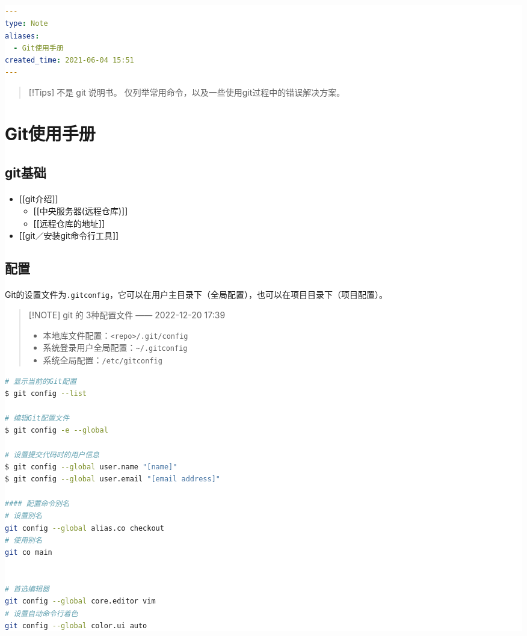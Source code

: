 ```yaml
---
type: Note
aliases:
  - Git使用手册
created_time: 2021-06-04 15:51
---
```


> [!Tips] 
> 不是 git 说明书。
> 仅列举常用命令，以及一些使用git过程中的错误解决方案。

# Git使用手册

## git基础

- [[git介绍]]
	- [[中央服务器(远程仓库)]]
	- [[远程仓库的地址]]
- [[git／安装git命令行工具]]

## 配置

Git的设置文件为`.gitconfig`，它可以在用户主目录下（全局配置），也可以在项目目录下（项目配置）。

> [!NOTE] git 的 3种配置文件 —— 2022-12-20 17:39
> - 本地库文件配置：`<repo>/.git/config`
> - 系统登录用户全局配置：`~/.gitconfig`
> - 系统全局配置：`/etc/gitconfig`


```bash
# 显示当前的Git配置
$ git config --list

# 编辑Git配置文件
$ git config -e --global

# 设置提交代码时的用户信息
$ git config --global user.name "[name]"
$ git config --global user.email "[email address]"

#### 配置命令别名
# 设置别名
git config --global alias.co checkout
# 使用别名
git co main


# 首选编辑器
git config --global core.editor vim
# 设置自动命令行着色
git config --global color.ui auto
```
